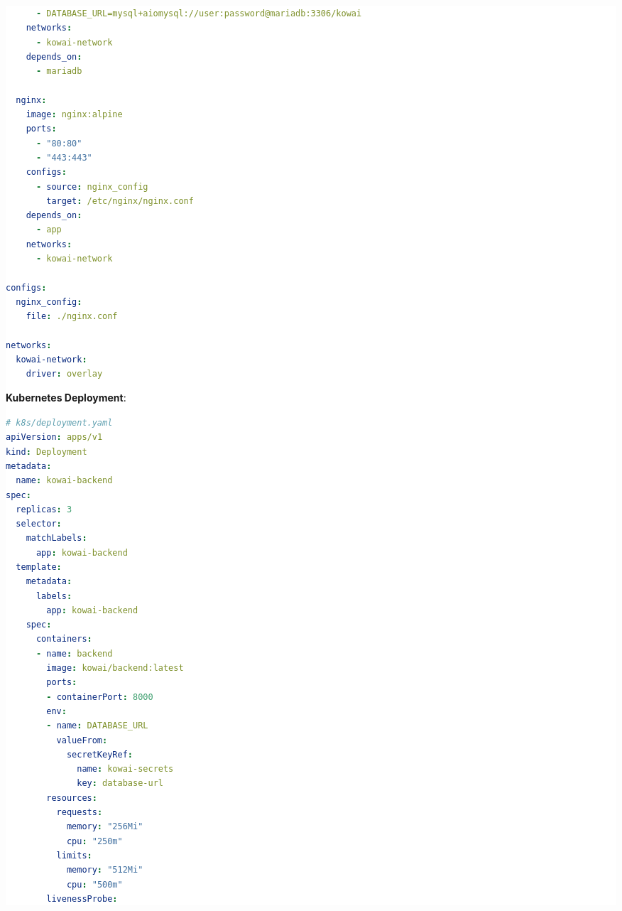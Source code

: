 ```yaml
      - DATABASE_URL=mysql+aiomysql://user:password@mariadb:3306/kowai
    networks:
      - kowai-network
    depends_on:
      - mariadb

  nginx:
    image: nginx:alpine
    ports:
      - "80:80"
      - "443:443"
    configs:
      - source: nginx_config
        target: /etc/nginx/nginx.conf
    depends_on:
      - app
    networks:
      - kowai-network

configs:
  nginx_config:
    file: ./nginx.conf

networks:
  kowai-network:
    driver: overlay
```

**Kubernetes Deployment**:
```yaml
# k8s/deployment.yaml
apiVersion: apps/v1
kind: Deployment
metadata:
  name: kowai-backend
spec:
  replicas: 3
  selector:
    matchLabels:
      app: kowai-backend
  template:
    metadata:
      labels:
        app: kowai-backend
    spec:
      containers:
      - name: backend
        image: kowai/backend:latest
        ports:
        - containerPort: 8000
        env:
        - name: DATABASE_URL
          valueFrom:
            secretKeyRef:
              name: kowai-secrets
              key: database-url
        resources:
          requests:
            memory: "256Mi"
            cpu: "250m"
          limits:
            memory: "512Mi"
            cpu: "500m"
        livenessProbe:
```